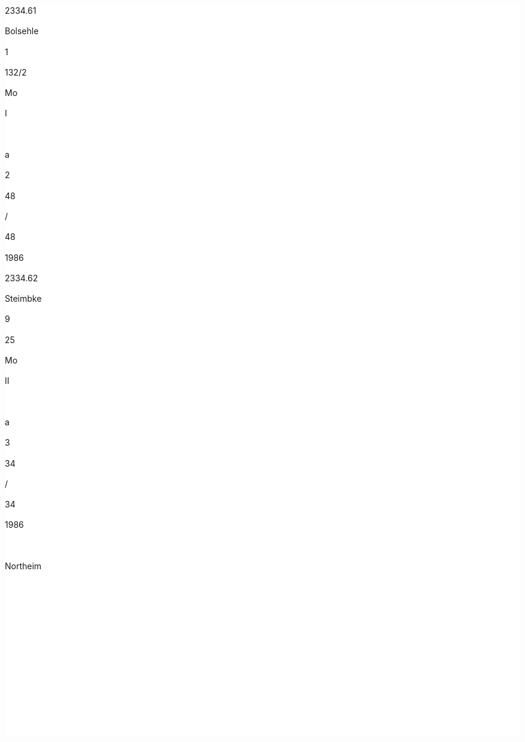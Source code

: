 2334.61

Bolsehle

1

132/2

Mo

I

 

a

2

48

/

48

1986

2334.62

Steimbke

9

25

Mo

II

 

a

3

34

/

34

1986

 

Northeim

 

 

 

 

 

 

 

 
